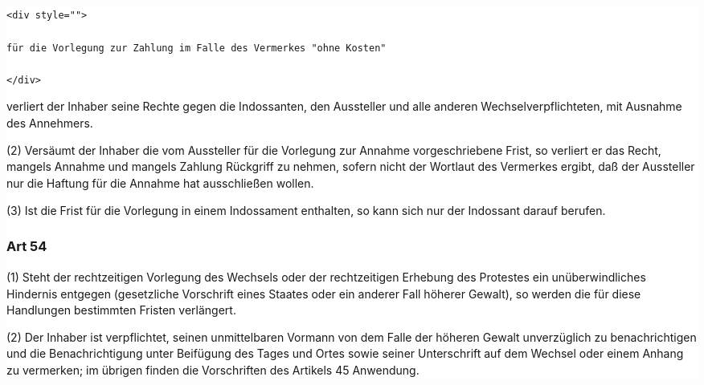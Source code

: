     <div style="">
    
    für die Vorlegung zur Zahlung im Falle des Vermerkes "ohne Kosten"
    
    </div>

verliert der Inhaber seine Rechte gegen die Indossanten, den Aussteller
und alle anderen Wechselverpflichteten, mit Ausnahme des Annehmers.

</div>

<div class="jurAbsatz">

(2) Versäumt der Inhaber die vom Aussteller für die Vorlegung zur
Annahme vorgeschriebene Frist, so verliert er das Recht, mangels Annahme
und mangels Zahlung Rückgriff zu nehmen, sofern nicht der Wortlaut des
Vermerkes ergibt, daß der Aussteller nur die Haftung für die Annahme hat
ausschließen wollen.

</div>

<div class="jurAbsatz">

(3) Ist die Frist für die Vorlegung in einem Indossament enthalten, so
kann sich nur der Indossant darauf berufen.

</div>

</div>

</div>

</div>

<span id="BJNR003990933BJNE007900311.html"></span>

### Art 54  

<div>

<div class="jnhtml">

<div>

<div class="jurAbsatz">

(1) Steht der rechtzeitigen Vorlegung des Wechsels oder der
rechtzeitigen Erhebung des Protestes ein unüberwindliches Hindernis
entgegen (gesetzliche Vorschrift eines Staates oder ein anderer Fall
höherer Gewalt), so werden die für diese Handlungen bestimmten Fristen
verlängert.

</div>

<div class="jurAbsatz">

(2) Der Inhaber ist verpflichtet, seinen unmittelbaren Vormann von dem
Falle der höheren Gewalt unverzüglich zu benachrichtigen und die
Benachrichtigung unter Beifügung des Tages und Ortes sowie seiner
Unterschrift auf dem Wechsel oder einem Anhang zu vermerken; im übrigen
finden die Vorschriften des Artikels 45 Anwendung.
